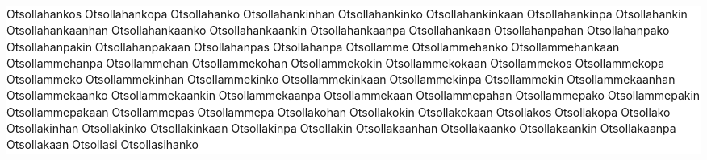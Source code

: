 Otsollahankos
Otsollahankopa
Otsollahanko
Otsollahankinhan
Otsollahankinko
Otsollahankinkaan
Otsollahankinpa
Otsollahankin
Otsollahankaanhan
Otsollahankaanko
Otsollahankaankin
Otsollahankaanpa
Otsollahankaan
Otsollahanpahan
Otsollahanpako
Otsollahanpakin
Otsollahanpakaan
Otsollahanpas
Otsollahanpa
Otsollamme
Otsollammehanko
Otsollammehankaan
Otsollammehanpa
Otsollammehan
Otsollammekohan
Otsollammekokin
Otsollammekokaan
Otsollammekos
Otsollammekopa
Otsollammeko
Otsollammekinhan
Otsollammekinko
Otsollammekinkaan
Otsollammekinpa
Otsollammekin
Otsollammekaanhan
Otsollammekaanko
Otsollammekaankin
Otsollammekaanpa
Otsollammekaan
Otsollammepahan
Otsollammepako
Otsollammepakin
Otsollammepakaan
Otsollammepas
Otsollammepa
Otsollakohan
Otsollakokin
Otsollakokaan
Otsollakos
Otsollakopa
Otsollako
Otsollakinhan
Otsollakinko
Otsollakinkaan
Otsollakinpa
Otsollakin
Otsollakaanhan
Otsollakaanko
Otsollakaankin
Otsollakaanpa
Otsollakaan
Otsollasi
Otsollasihanko